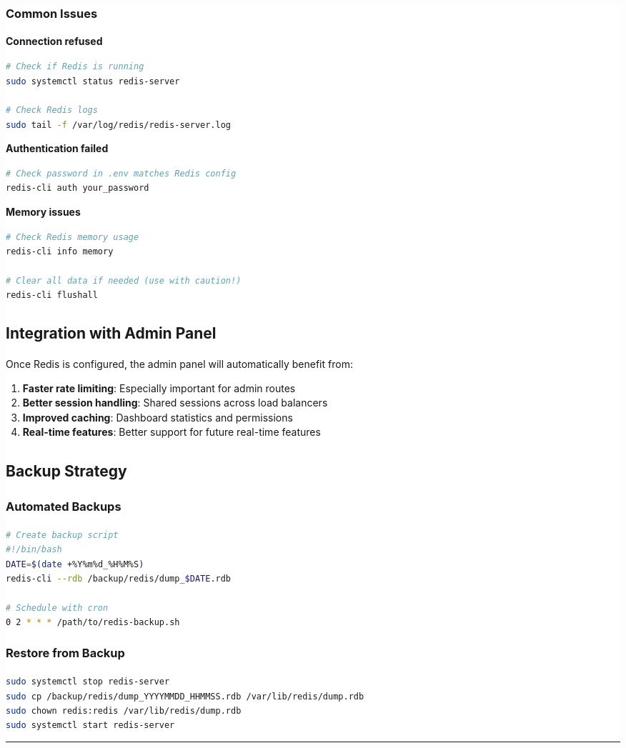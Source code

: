 ### Common Issues

**Connection refused**
```bash
# Check if Redis is running
sudo systemctl status redis-server

# Check Redis logs
sudo tail -f /var/log/redis/redis-server.log
```

**Authentication failed**
```bash
# Check password in .env matches Redis config
redis-cli auth your_password
```

**Memory issues**
```bash
# Check Redis memory usage
redis-cli info memory

# Clear all data if needed (use with caution!)
redis-cli flushall
```

## Integration with Admin Panel

Once Redis is configured, the admin panel will automatically benefit from:

1. **Faster rate limiting**: Especially important for admin routes
2. **Better session handling**: Shared sessions across load balancers
3. **Improved caching**: Dashboard statistics and permissions
4. **Real-time features**: Better support for future real-time features

## Backup Strategy

### Automated Backups
```bash
# Create backup script
#!/bin/bash
DATE=$(date +%Y%m%d_%H%M%S)
redis-cli --rdb /backup/redis/dump_$DATE.rdb

# Schedule with cron
0 2 * * * /path/to/redis-backup.sh
```

### Restore from Backup
```bash
sudo systemctl stop redis-server
sudo cp /backup/redis/dump_YYYYMMDD_HHMMSS.rdb /var/lib/redis/dump.rdb
sudo chown redis:redis /var/lib/redis/dump.rdb
sudo systemctl start redis-server
```

---